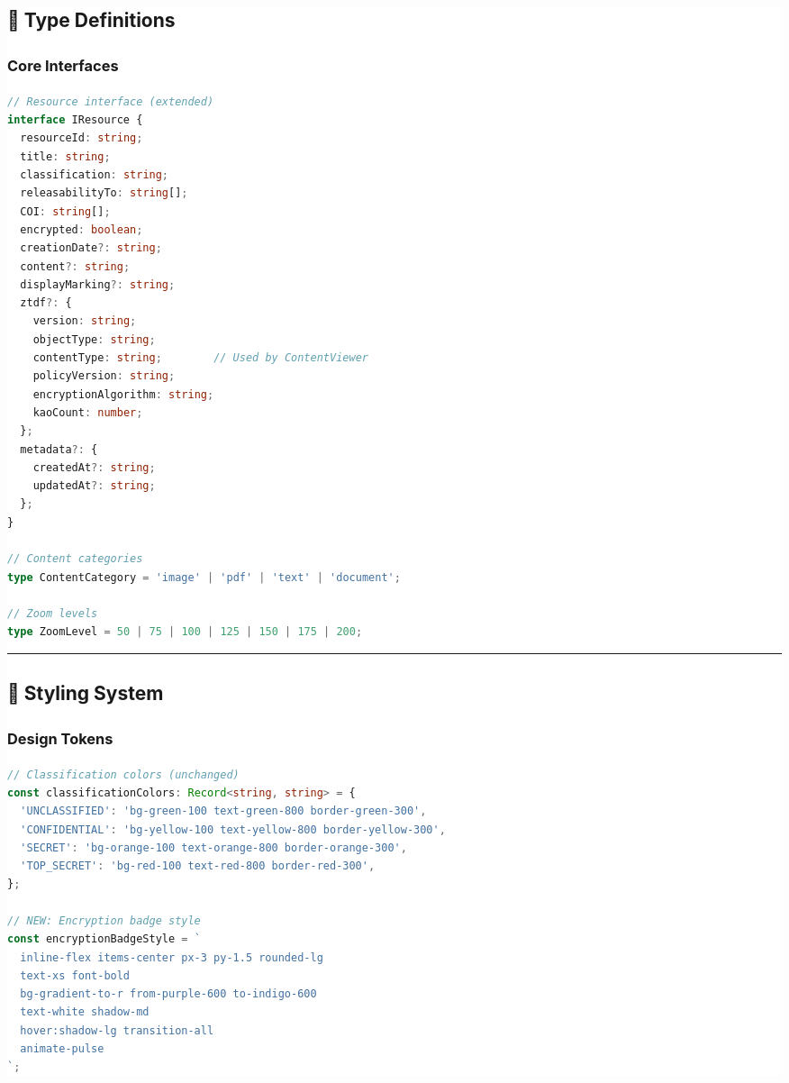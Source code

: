 
## 📐 Type Definitions

### Core Interfaces

```typescript
// Resource interface (extended)
interface IResource {
  resourceId: string;
  title: string;
  classification: string;
  releasabilityTo: string[];
  COI: string[];
  encrypted: boolean;
  creationDate?: string;
  content?: string;
  displayMarking?: string;
  ztdf?: {
    version: string;
    objectType: string;
    contentType: string;        // Used by ContentViewer
    policyVersion: string;
    encryptionAlgorithm: string;
    kaoCount: number;
  };
  metadata?: {
    createdAt?: string;
    updatedAt?: string;
  };
}

// Content categories
type ContentCategory = 'image' | 'pdf' | 'text' | 'document';

// Zoom levels
type ZoomLevel = 50 | 75 | 100 | 125 | 150 | 175 | 200;
```

---

## 🎨 Styling System

### Design Tokens

```typescript
// Classification colors (unchanged)
const classificationColors: Record<string, string> = {
  'UNCLASSIFIED': 'bg-green-100 text-green-800 border-green-300',
  'CONFIDENTIAL': 'bg-yellow-100 text-yellow-800 border-yellow-300',
  'SECRET': 'bg-orange-100 text-orange-800 border-orange-300',
  'TOP_SECRET': 'bg-red-100 text-red-800 border-red-300',
};

// NEW: Encryption badge style
const encryptionBadgeStyle = `
  inline-flex items-center px-3 py-1.5 rounded-lg 
  text-xs font-bold 
  bg-gradient-to-r from-purple-600 to-indigo-600 
  text-white shadow-md 
  hover:shadow-lg transition-all 
  animate-pulse
`;

```